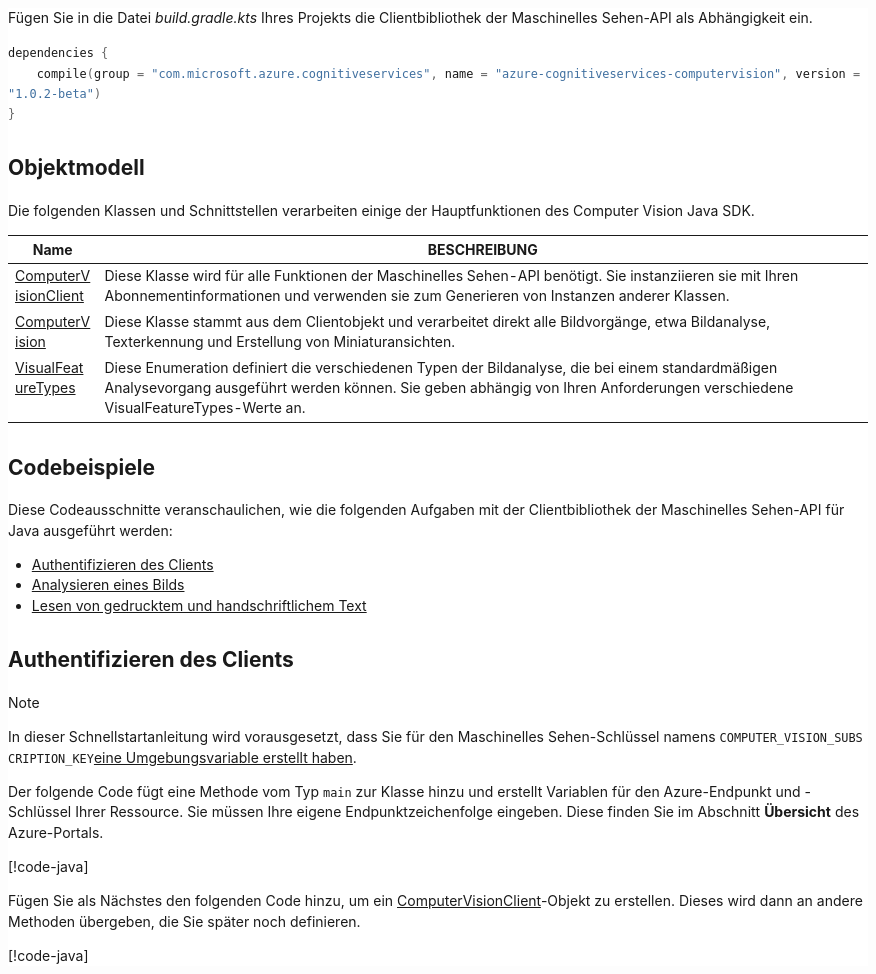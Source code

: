 Fügen Sie in die Datei *build.gradle.kts* Ihres Projekts die Clientbibliothek der Maschinelles Sehen-API als Abhängigkeit ein.

```kotlin
dependencies {
    compile(group = "com.microsoft.azure.cognitiveservices", name = "azure-cognitiveservices-computervision", version = "1.0.2-beta")
}
```

## <a name="object-model"></a>Objektmodell

Die folgenden Klassen und Schnittstellen verarbeiten einige der Hauptfunktionen des Computer Vision Java SDK.

|Name|BESCHREIBUNG|
|---|---|
| [ComputerVisionClient](https://docs.microsoft.com/java/api/com.microsoft.azure.cognitiveservices.vision.computervision.computervisionclient?view=azure-java-stable) | Diese Klasse wird für alle Funktionen der Maschinelles Sehen-API benötigt. Sie instanziieren sie mit Ihren Abonnementinformationen und verwenden sie zum Generieren von Instanzen anderer Klassen.|
|[ComputerVision](https://docs.microsoft.com/java/api/com.microsoft.azure.cognitiveservices.vision.computervision.computervision?view=azure-java-stable)| Diese Klasse stammt aus dem Clientobjekt und verarbeitet direkt alle Bildvorgänge, etwa Bildanalyse, Texterkennung und Erstellung von Miniaturansichten.|
|[VisualFeatureTypes](https://docs.microsoft.com/java/api/com.microsoft.azure.cognitiveservices.vision.computervision.models.visualfeaturetypes?view=azure-java-stable)| Diese Enumeration definiert die verschiedenen Typen der Bildanalyse, die bei einem standardmäßigen Analysevorgang ausgeführt werden können. Sie geben abhängig von Ihren Anforderungen verschiedene VisualFeatureTypes-Werte an. |

## <a name="code-examples"></a>Codebeispiele

Diese Codeausschnitte veranschaulichen, wie die folgenden Aufgaben mit der Clientbibliothek der Maschinelles Sehen-API für Java ausgeführt werden:

* [Authentifizieren des Clients](#authenticate-the-client)
* [Analysieren eines Bilds](#analyze-an-image)
* [Lesen von gedrucktem und handschriftlichem Text](#read-printed-and-handwritten-text)

## <a name="authenticate-the-client"></a>Authentifizieren des Clients

> [!NOTE]
> In dieser Schnellstartanleitung wird vorausgesetzt, dass Sie für den Maschinelles Sehen-Schlüssel namens `COMPUTER_VISION_SUBSCRIPTION_KEY`[eine Umgebungsvariable erstellt haben](https://docs.microsoft.com/azure/cognitive-services/cognitive-services-apis-create-account#configure-an-environment-variable-for-authentication).

Der folgende Code fügt eine Methode vom Typ `main` zur Klasse hinzu und erstellt Variablen für den Azure-Endpunkt und -Schlüssel Ihrer Ressource. Sie müssen Ihre eigene Endpunktzeichenfolge eingeben. Diese finden Sie im Abschnitt **Übersicht** des Azure-Portals. 

[!code-java[](~/cognitive-services-quickstart-code/java/ComputerVision/src/main/java/ComputerVisionQuickstart.java?name=snippet_mainvars)]

Fügen Sie als Nächstes den folgenden Code hinzu, um ein [ComputerVisionClient](https://docs.microsoft.com/java/api/com.microsoft.azure.cognitiveservices.vision.computervision.computervisionclient?view=azure-java-stable)-Objekt zu erstellen. Dieses wird dann an andere Methoden übergeben, die Sie später noch definieren.

[!code-java[](~/cognitive-services-quickstart-code/java/ComputerVision/src/main/java/ComputerVisionQuickstart.java?name=snippet_client)]
